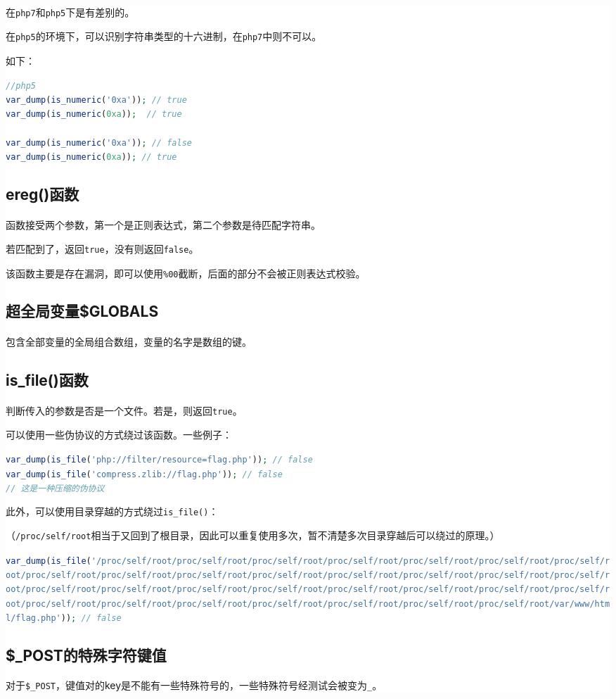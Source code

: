 在`php7`和`php5`下是有差别的。

在`php5`的环境下，可以识别字符串类型的十六进制，在`php7`中则不可以。

如下：

```php
//php5
var_dump(is_numeric('0xa')); // true
var_dump(is_numeric(0xa));  // true

var_dump(is_numeric('0xa')); // false
var_dump(is_numeric(0xa)); // true
```

## ereg()函数

函数接受两个参数，第一个是正则表达式，第二个参数是待匹配字符串。

若匹配到了，返回`true`，没有则返回`false`。

该函数主要是存在漏洞，即可以使用`%00`截断，后面的部分不会被正则表达式校验。

## 超全局变量$GLOBALS

包含全部变量的全局组合数组，变量的名字是数组的键。

## is_file()函数

判断传入的参数是否是一个文件。若是，则返回`true`。

可以使用一些伪协议的方式绕过该函数。一些例子：

```php
var_dump(is_file('php://filter/resource=flag.php')); // false
var_dump(is_file('compress.zlib://flag.php')); // false
// 这是一种压缩的伪协议
```

此外，可以使用目录穿越的方式绕过`is_file()`：

（`/proc/self/root`相当于又回到了根目录，因此可以重复使用多次，暂不清楚多次目录穿越后可以绕过的原理。）

```php
var_dump(is_file('/proc/self/root/proc/self/root/proc/self/root/proc/self/root/proc/self/root/proc/self/root/proc/self/root/proc/self/root/proc/self/root/proc/self/root/proc/self/root/proc/self/root/proc/self/root/proc/self/root/proc/self/root/proc/self/root/proc/self/root/proc/self/root/proc/self/root/proc/self/root/proc/self/root/proc/self/root/proc/self/root/proc/self/root/proc/self/root/proc/self/root/proc/self/root/proc/self/root/proc/self/root/proc/self/root/var/www/html/flag.php')); // false
```



## \$\_POST的特殊字符键值

对于`$_POST`，键值对的key是不能有一些特殊符号的，一些特殊符号经测试会被变为`_`。
